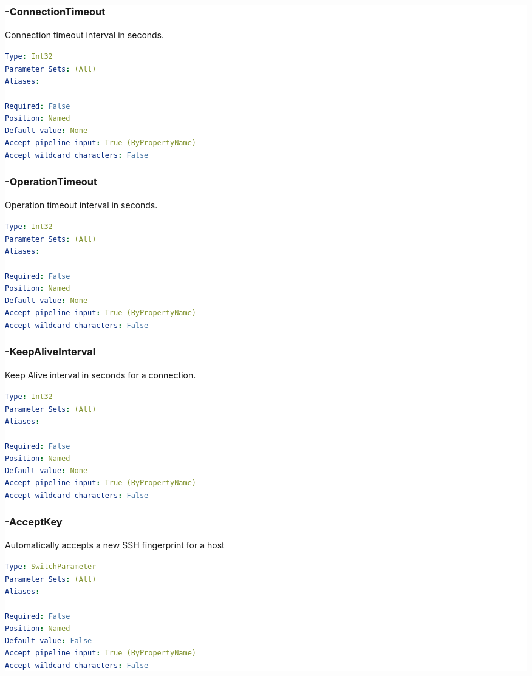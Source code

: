 ### -ConnectionTimeout
Connection timeout interval in seconds.

```yaml
Type: Int32
Parameter Sets: (All)
Aliases:

Required: False
Position: Named
Default value: None
Accept pipeline input: True (ByPropertyName)
Accept wildcard characters: False
```

### -OperationTimeout
Operation timeout interval in seconds.

```yaml
Type: Int32
Parameter Sets: (All)
Aliases:

Required: False
Position: Named
Default value: None
Accept pipeline input: True (ByPropertyName)
Accept wildcard characters: False
```

### -KeepAliveInterval
Keep Alive interval in seconds for a connection.

```yaml
Type: Int32
Parameter Sets: (All)
Aliases:

Required: False
Position: Named
Default value: None
Accept pipeline input: True (ByPropertyName)
Accept wildcard characters: False
```

### -AcceptKey
Automatically accepts a new SSH fingerprint for a host

```yaml
Type: SwitchParameter
Parameter Sets: (All)
Aliases:

Required: False
Position: Named
Default value: False
Accept pipeline input: True (ByPropertyName)
Accept wildcard characters: False
```
